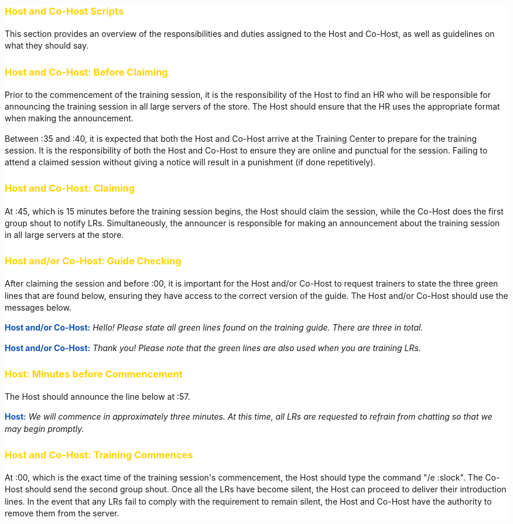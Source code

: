 ### <font color="#FFD300">Host and Co-Host Scripts</font>

This section provides an overview of the responsibilities and duties assigned to the Host and Co-Host, as well as guidelines on what they should say.

### <font color="#FFD300">Host and Co-Host: Before Claiming</font>



Prior to the commencement of the training session, it is the responsibility of the Host to find an HR who will be responsible for announcing the training session in all large servers of the store. The Host should ensure that the HR uses the appropriate format when making the announcement.

Between :35 and :40, it is expected that both the Host and Co-Host arrive at the Training Center to prepare for the training session. It is the responsibility of both the Host and Co-Host to ensure they are online and punctual for the session. Failing to attend a claimed session without giving a notice will result in a punishment (if done repetitively).

### <font color="#FFD300">Host and Co-Host: Claiming</font>



At :45, which is 15 minutes before the training session begins, the Host should claim the session, while the Co-Host does the first group shout to notify LRs. Simultaneously, the announcer is responsible for making an announcement about the training session in all large servers at the store.

### <font color="#FFD300">Host and/or Co-Host: Guide Checking</font>

After claiming the session and before :00, it is important for the Host and/or Co-Host to request trainers to state the three green lines that are found below, ensuring they have access to the correct version of the guide. The Host and/or Co-Host should use the messages below.

<font color="#0F52BA">**Host and/or Co-Host:**</font> *Hello! Please state all green lines found on the training guide. There are three in total.*


<font color="#0F52BA">**Host and/or Co-Host:**</font> *Thank you! Please note that the green lines are also used when you are training LRs.*


### <font color="#FFD300">Host: Minutes before Commencement</font>



The Host should announce the line below at :57.

<font color="#0F52BA">**Host:**</font> *We will commence in approximately three minutes. At this time, all LRs are requested to refrain from chatting so that we may begin promptly.*


### <font color="#FFD300">Host and Co-Host: Training Commences</font>



At :00, which is the exact time of the training session's commencement, the Host should type the command "/e :slock". The Co-Host should send the second group shout. Once all the LRs have become silent, the Host can proceed to deliver their introduction lines. In the event that any LRs fail to comply with the requirement to remain silent, the Host and Co-Host have the authority to remove them from the server.
